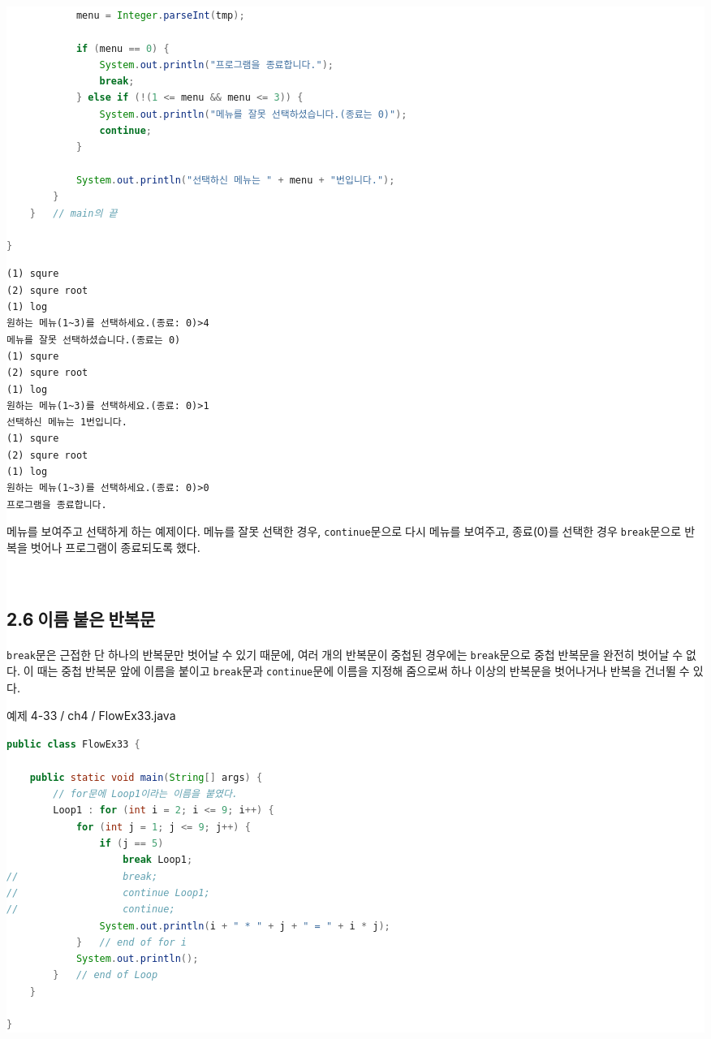 ``` java
			menu = Integer.parseInt(tmp);
			
			if (menu == 0) {
				System.out.println("프로그램을 종료합니다.");
				break;
			} else if (!(1 <= menu && menu <= 3)) {
				System.out.println("메뉴를 잘못 선택하셨습니다.(종료는 0)");
				continue;
			}
			
			System.out.println("선택하신 메뉴는 " + menu + "번입니다.");
		}
	}	// main의 끝

}
```

```
(1) squre
(2) squre root
(1) log
원하는 메뉴(1~3)를 선택하세요.(종료: 0)>4
메뉴를 잘못 선택하셨습니다.(종료는 0)
(1) squre
(2) squre root
(1) log
원하는 메뉴(1~3)를 선택하세요.(종료: 0)>1
선택하신 메뉴는 1번입니다.
(1) squre
(2) squre root
(1) log
원하는 메뉴(1~3)를 선택하세요.(종료: 0)>0
프로그램을 종료합니다.
```

메뉴를 보여주고 선택하게 하는 예제이다. 메뉴를 잘못 선택한 경우, `continue`문으로 다시 메뉴를 보여주고, 종료(0)를 선택한 경우 `break`문으로 반복을 벗어나 프로그램이 종료되도록 했다.

</br>

## 2.6 이름 붙은 반복문

`break`문은 근접한 단 하나의 반복문만 벗어날 수 있기 때문에, 여러 개의 반복문이 중첩된 경우에는 `break`문으로 중첩 반복문을 완전히 벗어날 수 없다. 이 때는 중첩 반복문 앞에 이름을 붙이고 `break`문과 `continue`문에 이름을 지정해 줌으로써 하나 이상의 반복문을 벗어나거나 반복을 건너뛸 수 있다.

예제 4-33 / ch4 / FlowEx33.java
``` java
public class FlowEx33 {

	public static void main(String[] args) {
		// for문에 Loop1이라는 이름을 붙였다.
		Loop1 : for (int i = 2; i <= 9; i++) {
			for (int j = 1; j <= 9; j++) {
				if (j == 5)
					break Loop1;
//					break;
//					continue Loop1;
//					continue;
				System.out.println(i + " * " + j + " = " + i * j);
			}	// end of for i
			System.out.println();
		}	// end of Loop
	}

}
```